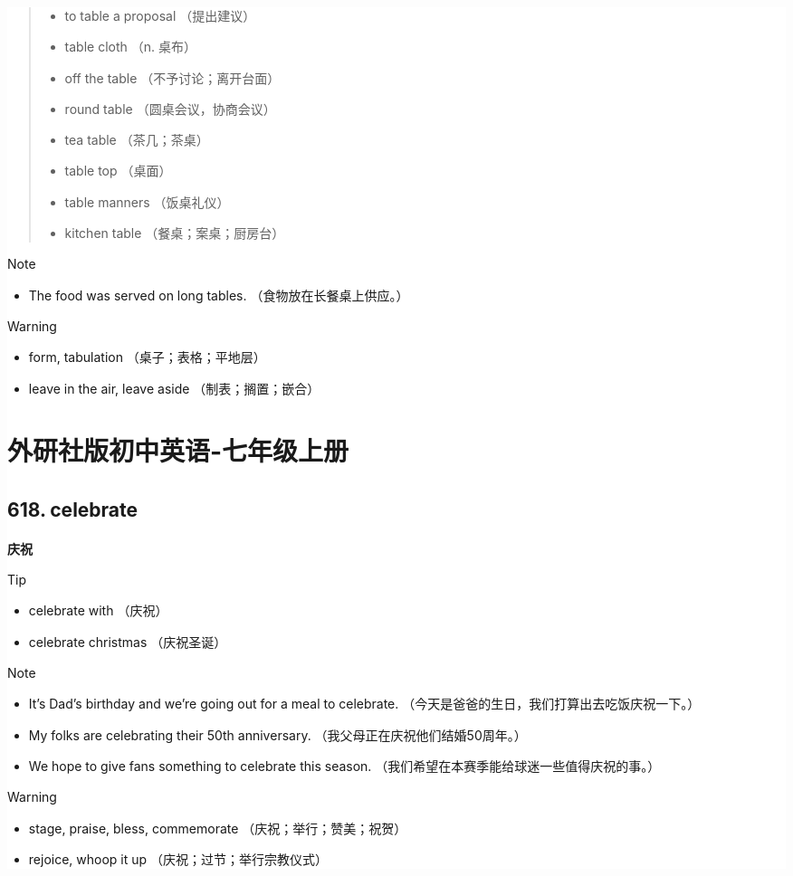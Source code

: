 > - to table a proposal （提出建议）
>
> - table cloth （n. 桌布）
>
> - off the table （不予讨论；离开台面）
>
> - round table （圆桌会议，协商会议）
>
> - tea table （茶几；茶桌）
>
> - table top （桌面）
>
> - table manners （饭桌礼仪）
>
> - kitchen table （餐桌；案桌；厨房台）
>

> [!NOTE]
>
> - The food was served on long tables. （食物放在长餐桌上供应。）
>

> [!WARNING]
>
> - form, tabulation （桌子；表格；平地层）
>
> - leave in the air, leave aside （制表；搁置；嵌合）
>

# 外研社版初中英语-七年级上册

## 618. celebrate

**庆祝**

> [!TIP]
>
> - celebrate with （庆祝）
>
> - celebrate christmas （庆祝圣诞）
>

> [!NOTE]
>
> - It’s Dad’s birthday and we’re going out for a meal to celebrate. （今天是爸爸的生日，我们打算出去吃饭庆祝一下。）
>
> - My folks are celebrating their 50th anniversary. （我父母正在庆祝他们结婚50周年。）
>
> - We hope to give fans something to celebrate this season. （我们希望在本赛季能给球迷一些值得庆祝的事。）
>

> [!WARNING]
>
> - stage, praise, bless, commemorate （庆祝；举行；赞美；祝贺）
>
> - rejoice, whoop it up （庆祝；过节；举行宗教仪式）
>
